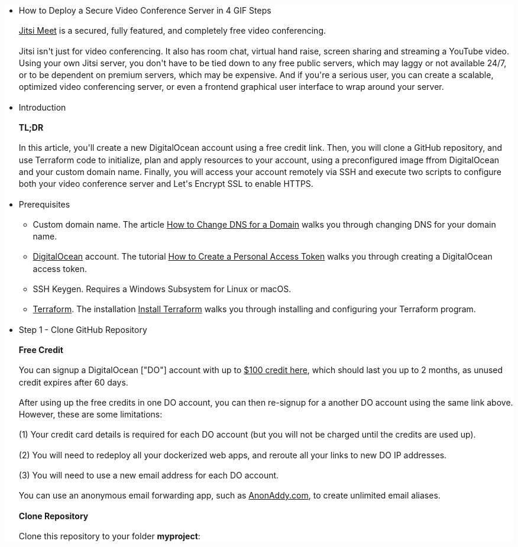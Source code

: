 - How to Deploy a Secure Video Conference Server in 4 GIF Steps
  
  [Jitsi Meet](https://jitsi.org/) is a secured, fully featured, and completely free video conferencing.
  
  Jitsi isn't just for video conferencing. It also has room chat, virtual hand raise, screen sharing and streaming a YouTube video. Using your own Jitsi server, you don't have to be tied down to any free public servers, which may laggy or not available 24/7, or to be dependent on premium servers, which may be expensive. And if you're a serious user, you can create a scalable, optimized video conferencing server, or even a frontend graphical user interface to wrap around your server.
- Introduction
  
  **TL;DR**
  
  In this article, you'll create a new DigitalOcean account using a free credit link. Then, you will clone a GitHub repository, and use Terraform code to initialize, plan and apply resources to your account, using a preconfigured image ffrom DigitalOcean and your custom domain name. Finally, you will access your account remotely via SSH and execute two scripts to configure both your video conference server and Let's Encrypt SSL to enable HTTPS.
- Prerequisites
  
  * Custom domain name. The article [How to Change DNS for a Domain](https://www.digitalocean.com/community/tutorials/how-to-point-to-digitalocean-nameservers-from-common-domain-registrars) walks you through changing DNS for your domain name.
  
  * [DigitalOcean](https://bit.ly/dbaff001) account. The tutorial [How to Create a Personal Access Token](https://www.digitalocean.com/docs/apis-clis/api/create-personal-access-token/) walks you through creating a DigitalOcean access token.
  
  * SSH Keygen. Requires a Windows Subsystem for Linux or macOS.
  
  * [Terraform](https://www.terraform.io/). The installation [Install Terraform](https://learn.hashicorp.com/terraform/getting-started/install.html) walks you through installing and configuring your Terraform program.
- Step 1 - Clone GitHub Repository
  
  **Free Credit**
  
  You can signup a DigitalOcean ["DO"] account with up to [$100 credit here](https://bit.ly/dbaff001), which should last you up to 2 months, as unused credit expires after 60 days.
  
  After using up the free credits in one DO account, you can then re-signup for a another DO account using the same link above. However, these are some limitations:
  
  (1) Your credit card details is required for each DO account (but you will not be charged until the credits are used up).
  
  (2) You will need to redeploy all your dockerized web apps, and reroute all your links to new DO IP addresses.
  
  (3) You will need to use a new email address for each DO account.
  
  You can use an anonymous email forwarding app, such as [AnonAddy.com](http://anonaddy.com), to create unlimited email aliases.
  
  **Clone Repository**
  
  Clone this repository to your folder **myproject**:
  

  [1]: images/046-how-to-deploy-a-secure-video-conference-server-in-4-gif-steps/step-2---generate-a-ssh-key.gif
  [2]: images/046-how-to-deploy-a-secure-video-conference-server-in-4-gif-steps/step-3---terraform-initialize--plan-and-apply.gif
  [3]: images/046-how-to-deploy-a-secure-video-conference-server-in-4-gif-steps/step-4---access-your-droplet-console.gif